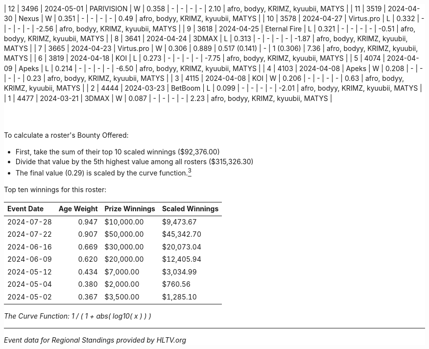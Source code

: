 |           12 |     3496 | 2024-05-01 | PARIVISION        | W   | 0.358      | -            | -                | -                | -         |     2.10 | afro, bodyy, KRIMZ, kyuubii, MATYS |
|           11 |     3519 | 2024-04-30 | Nexus             | W   | 0.351      | -            | -                | -                | -         |     0.49 | afro, bodyy, KRIMZ, kyuubii, MATYS |
|           10 |     3578 | 2024-04-27 | Virtus.pro        | L   | 0.332      | -            | -                | -                | -         |    -2.56 | afro, bodyy, KRIMZ, kyuubii, MATYS |
|            9 |     3618 | 2024-04-25 | Eternal Fire      | L   | 0.321      | -            | -                | -                | -         |    -0.51 | afro, bodyy, KRIMZ, kyuubii, MATYS |
|            8 |     3641 | 2024-04-24 | 3DMAX             | L   | 0.313      | -            | -                | -                | -         |    -1.87 | afro, bodyy, KRIMZ, kyuubii, MATYS |
|            7 |     3665 | 2024-04-23 | Virtus.pro        | W   | 0.306      | 0.889        | 0.517 (0.141)    | -                | 1 (0.306) |     7.36 | afro, bodyy, KRIMZ, kyuubii, MATYS |
|            6 |     3819 | 2024-04-18 | KOI               | L   | 0.273      | -            | -                | -                | -         |    -7.75 | afro, bodyy, KRIMZ, kyuubii, MATYS |
|            5 |     4074 | 2024-04-09 | Apeks             | L   | 0.214      | -            | -                | -                | -         |    -6.50 | afro, bodyy, KRIMZ, kyuubii, MATYS |
|            4 |     4103 | 2024-04-08 | Apeks             | W   | 0.208      | -            | -                | -                | -         |     0.23 | afro, bodyy, KRIMZ, kyuubii, MATYS |
|            3 |     4115 | 2024-04-08 | KOI               | W   | 0.206      | -            | -                | -                | -         |     0.63 | afro, bodyy, KRIMZ, kyuubii, MATYS |
|            2 |     4444 | 2024-03-23 | BetBoom           | L   | 0.099      | -            | -                | -                | -         |    -2.01 | afro, bodyy, KRIMZ, kyuubii, MATYS |
|            1 |     4477 | 2024-03-21 | 3DMAX             | W   | 0.087      | -            | -                | -                | -         |     2.23 | afro, bodyy, KRIMZ, kyuubii, MATYS |

<br />
<span id="table2"></span><br />
To calculate a roster's Bounty Offered:<br />

- First, take the sum of their top 10 scaled winnings ($92,376.00)
- Divide that value by the 5th highest value among all rosters ($315,326.30)
- The final value (0.29) is scaled by the curve function.[<sup>3</sup>](#curveFunction)

Top ten winnings for this roster:<br />

| Event Date | Age Weight | Prize Winnings | Scaled Winnings |
| :- | -: | :- | :- |
| 2024-07-28 |      0.947 | $10,000.00     | $9,473.67       |
| 2024-07-22 |      0.907 | $50,000.00     | $45,342.70      |
| 2024-06-16 |      0.669 | $30,000.00     | $20,073.04      |
| 2024-06-09 |      0.620 | $20,000.00     | $12,405.94      |
| 2024-05-12 |      0.434 | $7,000.00      | $3,034.99       |
| 2024-05-04 |      0.380 | $2,000.00      | $760.56         |
| 2024-05-02 |      0.367 | $3,500.00      | $1,285.10       |


<span id="curveFunction"></span>_The Curve Function: 1 / ( 1 + abs( log10( x ) ) )_<br />

---
_Event data for Regional Standings provided by HLTV.org_<br />
